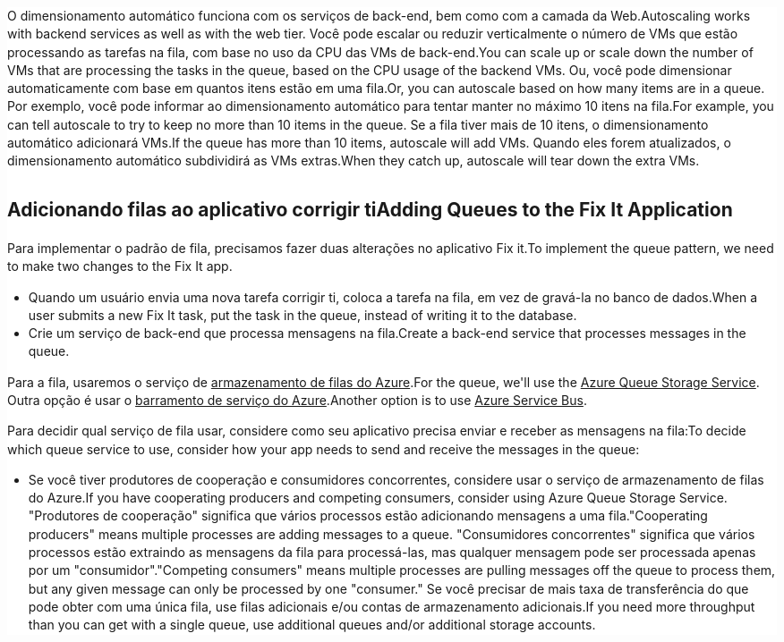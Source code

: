 <span data-ttu-id="f914d-171">O dimensionamento automático funciona com os serviços de back-end, bem como com a camada da Web.</span><span class="sxs-lookup"><span data-stu-id="f914d-171">Autoscaling works with backend services as well as with the web tier.</span></span> <span data-ttu-id="f914d-172">Você pode escalar ou reduzir verticalmente o número de VMs que estão processando as tarefas na fila, com base no uso da CPU das VMs de back-end.</span><span class="sxs-lookup"><span data-stu-id="f914d-172">You can scale up or scale down the number of VMs that are processing the tasks in the queue, based on the CPU usage of the backend VMs.</span></span> <span data-ttu-id="f914d-173">Ou, você pode dimensionar automaticamente com base em quantos itens estão em uma fila.</span><span class="sxs-lookup"><span data-stu-id="f914d-173">Or, you can autoscale based on how many items are in a queue.</span></span> <span data-ttu-id="f914d-174">Por exemplo, você pode informar ao dimensionamento automático para tentar manter no máximo 10 itens na fila.</span><span class="sxs-lookup"><span data-stu-id="f914d-174">For example, you can tell autoscale to try to keep no more than 10 items in the queue.</span></span> <span data-ttu-id="f914d-175">Se a fila tiver mais de 10 itens, o dimensionamento automático adicionará VMs.</span><span class="sxs-lookup"><span data-stu-id="f914d-175">If the queue has more than 10 items, autoscale will add VMs.</span></span> <span data-ttu-id="f914d-176">Quando eles forem atualizados, o dimensionamento automático subdividirá as VMs extras.</span><span class="sxs-lookup"><span data-stu-id="f914d-176">When they catch up, autoscale will tear down the extra VMs.</span></span>

## <a name="adding-queues-to-the-fix-it-application"></a><span data-ttu-id="f914d-177">Adicionando filas ao aplicativo corrigir ti</span><span class="sxs-lookup"><span data-stu-id="f914d-177">Adding Queues to the Fix It Application</span></span>

<span data-ttu-id="f914d-178">Para implementar o padrão de fila, precisamos fazer duas alterações no aplicativo Fix it.</span><span class="sxs-lookup"><span data-stu-id="f914d-178">To implement the queue pattern, we need to make two changes to the Fix It app.</span></span>

- <span data-ttu-id="f914d-179">Quando um usuário envia uma nova tarefa corrigir ti, coloca a tarefa na fila, em vez de gravá-la no banco de dados.</span><span class="sxs-lookup"><span data-stu-id="f914d-179">When a user submits a new Fix It task, put the task in the queue, instead of writing it to the database.</span></span>
- <span data-ttu-id="f914d-180">Crie um serviço de back-end que processa mensagens na fila.</span><span class="sxs-lookup"><span data-stu-id="f914d-180">Create a back-end service that processes messages in the queue.</span></span>

<span data-ttu-id="f914d-181">Para a fila, usaremos o serviço de [armazenamento de filas do Azure](https://www.windowsazure.com/develop/net/how-to-guides/queue-service/).</span><span class="sxs-lookup"><span data-stu-id="f914d-181">For the queue, we'll use the [Azure Queue Storage Service](https://www.windowsazure.com/develop/net/how-to-guides/queue-service/).</span></span> <span data-ttu-id="f914d-182">Outra opção é usar o [barramento de serviço do Azure](https://docs.microsoft.com/azure/service-bus/).</span><span class="sxs-lookup"><span data-stu-id="f914d-182">Another option is to use [Azure Service Bus](https://docs.microsoft.com/azure/service-bus/).</span></span>

<span data-ttu-id="f914d-183">Para decidir qual serviço de fila usar, considere como seu aplicativo precisa enviar e receber as mensagens na fila:</span><span class="sxs-lookup"><span data-stu-id="f914d-183">To decide which queue service to use, consider how your app needs to send and receive the messages in the queue:</span></span>

- <span data-ttu-id="f914d-184">Se você tiver produtores de cooperação e consumidores concorrentes, considere usar o serviço de armazenamento de filas do Azure.</span><span class="sxs-lookup"><span data-stu-id="f914d-184">If you have cooperating producers and competing consumers, consider using Azure Queue Storage Service.</span></span> <span data-ttu-id="f914d-185">"Produtores de cooperação" significa que vários processos estão adicionando mensagens a uma fila.</span><span class="sxs-lookup"><span data-stu-id="f914d-185">"Cooperating producers" means multiple processes are adding messages to a queue.</span></span> <span data-ttu-id="f914d-186">"Consumidores concorrentes" significa que vários processos estão extraindo as mensagens da fila para processá-las, mas qualquer mensagem pode ser processada apenas por um "consumidor".</span><span class="sxs-lookup"><span data-stu-id="f914d-186">"Competing consumers" means multiple processes are pulling messages off the queue to process them, but any given message can only be processed by one "consumer."</span></span> <span data-ttu-id="f914d-187">Se você precisar de mais taxa de transferência do que pode obter com uma única fila, use filas adicionais e/ou contas de armazenamento adicionais.</span><span class="sxs-lookup"><span data-stu-id="f914d-187">If you need more throughput than you can get with a single queue, use additional queues and/or additional storage accounts.</span></span>